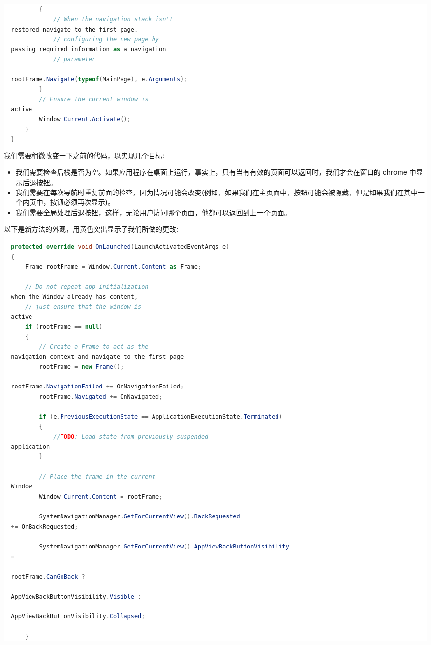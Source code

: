 ```cs
          {
              // When the navigation stack isn't
  restored navigate to the first page,
              // configuring the new page by
  passing required information as a navigation
              // parameter

  rootFrame.Navigate(typeof(MainPage), e.Arguments);
          }
          // Ensure the current window is
  active
          Window.Current.Activate();
      }
  }
```

我们需要稍微改变一下之前的代码，以实现几个目标:

*   我们需要检查后栈是否为空。如果应用程序在桌面上运行，事实上，只有当有有效的页面可以返回时，我们才会在窗口的 chrome 中显示后退按钮。
*   我们需要在每次导航时重复前面的检查，因为情况可能会改变(例如，如果我们在主页面中，按钮可能会被隐藏，但是如果我们在其中一个内页中，按钮必须再次显示)。
*   我们需要全局处理后退按钮，这样，无论用户访问哪个页面，他都可以返回到上一个页面。

以下是新方法的外观，用黄色突出显示了我们所做的更改:

```cs
  protected override void OnLaunched(LaunchActivatedEventArgs e)
  {
      Frame rootFrame = Window.Current.Content as Frame;

      // Do not repeat app initialization
  when the Window already has content,
      // just ensure that the window is
  active
      if (rootFrame == null)
      {
          // Create a Frame to act as the
  navigation context and navigate to the first page
          rootFrame = new Frame();

  rootFrame.NavigationFailed += OnNavigationFailed;
          rootFrame.Navigated += OnNavigated;

          if (e.PreviousExecutionState == ApplicationExecutionState.Terminated)
          {
              //TODO: Load state from previously suspended
  application
          }

          // Place the frame in the current
  Window
          Window.Current.Content = rootFrame;

          SystemNavigationManager.GetForCurrentView().BackRequested
  += OnBackRequested;

          SystemNavigationManager.GetForCurrentView().AppViewBackButtonVisibility
  =

  rootFrame.CanGoBack ?

  AppViewBackButtonVisibility.Visible :

  AppViewBackButtonVisibility.Collapsed;

      }
```